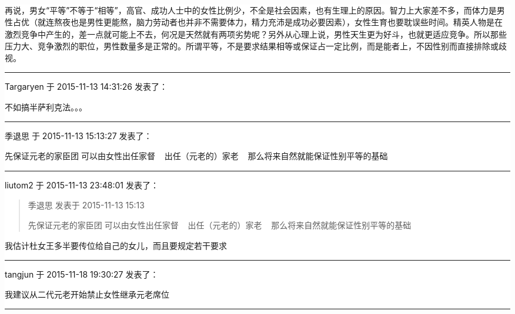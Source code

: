 再说，男女“平等”不等于“相等”，高官、成功人士中的女性比例少，不全是社会因素，也有生理上的原因。智力上大家差不多，而体力是男性占优（就连熬夜也是男性更能熬，脑力劳动者也并非不需要体力，精力充沛是成功必要因素），女性生育也要耽误些时间。精英人物是在激烈竞争中产生的，差一点就可能上不去，何况是天然就有两项劣势呢？另外从心理上说，男性天生更为好斗，也就更适应竞争。所以那些压力大、竞争激烈的职位，男性数量多是正常的。所谓平等，不是要求结果相等或保证占一定比例，而是能者上，不因性别而直接排除或歧视。

---

Targaryen 于 2015-11-13 14:31:26 发表了：

不如搞半萨利克法。。。

---

季退思 于 2015-11-13 15:13:27 发表了：

先保证元老的家臣团 可以由女性出任家督    出任（元老的）家老    那么将来自然就能保证性别平等的基础

---

liutom2 于 2015-11-13 23:48:01 发表了：

> 季退思 发表于 2015-11-13 15:13
>
> 先保证元老的家臣团 可以由女性出任家督    出任（元老的）家老    那么将来自然就能保证性别平等的基础

我估计杜女王多半要传位给自己的女儿，而且要规定若干要求

---

tangjun 于 2015-11-18 19:30:27 发表了：

我建议从二代元老开始禁止女性继承元老席位

---
